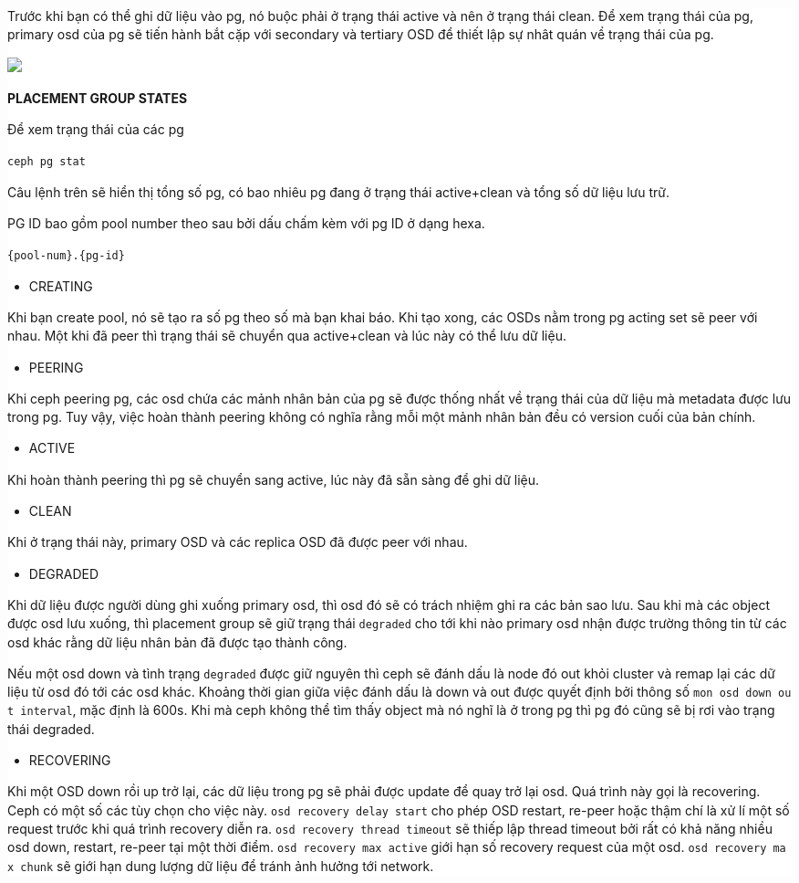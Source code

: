 Trước khi bạn có thể ghi dữ liệu vào pg, nó buộc phải ở trạng thái active và nên ở trạng thái clean. Để xem trạng thái của pg, primary osd của pg sẽ tiến hành bắt cặp với secondary và tertiary OSD để thiết lập sự nhât quán về trạng thái của pg.

<img src="https://i.imgur.com/d1iWE6m.png">

**PLACEMENT GROUP STATES**

Để xem trạng thái của các pg

`ceph pg stat`

Câu lệnh trên sẽ hiển thị tổng số pg, có bao nhiêu pg đang ở trạng thái active+clean và tổng số dữ liệu lưu trữ.

PG ID bao gồm pool number theo sau bởi dấu chấm kèm với pg ID ở dạng hexa.

`{pool-num}.{pg-id}`

- CREATING

Khi bạn create pool, nó sẽ tạo ra số pg theo số mà bạn khai báo. Khi tạo xong, các OSDs nằm trong pg acting set sẽ peer với nhau. Một khi đã peer thì trạng thái sẽ chuyển qua active+clean và lúc này có thể lưu dữ liệu.

- PEERING

Khi ceph peering pg, các osd chứa các mảnh nhân bản của pg sẽ được thống nhất về trạng thái của dữ liệu mà metadata được lưu trong pg. Tuy vậy, việc hoàn thành peering không có nghĩa rằng mỗi một mảnh nhân bản đều có version cuối của bản chính.

- ACTIVE

Khi hoàn thành peering thì pg sẽ chuyển sang active, lúc này đã sẵn sàng để ghi dữ liệu.

- CLEAN

Khi ở trạng thái này, primary OSD và các replica OSD đã được peer với nhau.

- DEGRADED

Khi dữ liệu được người dùng ghi xuống primary osd, thì osd đó sẽ có trách nhiệm ghi ra các bản sao lưu. Sau khi mà các object được osd lưu xuống, thì placement group sẽ giữ trạng thái `degraded` cho tới khi nào primary osd nhận được trường thông tin từ các osd khác rằng dữ liệu nhân bản đã được tạo thành công.

Nếu một osd down và tình trạng `degraded` được giữ nguyên thì ceph sẽ đánh dấu là node đó out khỏi cluster và remap lại các dữ liệu từ osd đó tới các osd khác. Khoảng thời gian giữa việc đánh dấu là down và out được quyết định bởi thông số `mon osd down out interval`, mặc định là 600s. Khi mà ceph không thể tìm thấy object mà nó nghĩ là ở trong pg thì pg đó cũng sẽ bị rơi vào trạng thái degraded.

- RECOVERING

Khi một OSD down rồi up trở lại, các dữ liệu trong pg sẽ phải được update để quay trở lại osd. Quá trình này gọi là recovering. Ceph có một số các tùy chọn cho việc này. `osd recovery delay start` cho phép OSD restart, re-peer hoặc thậm chí là xử lí một số request trước khi quá trình recovery diễn ra. `osd recovery thread timeout` sẽ thiếp lập thread timeout bởi rất có khả năng nhiều osd down, restart, re-peer tại một thời điểm. `osd recovery max active` giới hạn số recovery request của một osd. `osd recovery max chunk` sẽ giới hạn dung lượng dữ liệu để tránh ảnh hưởng tới network.
